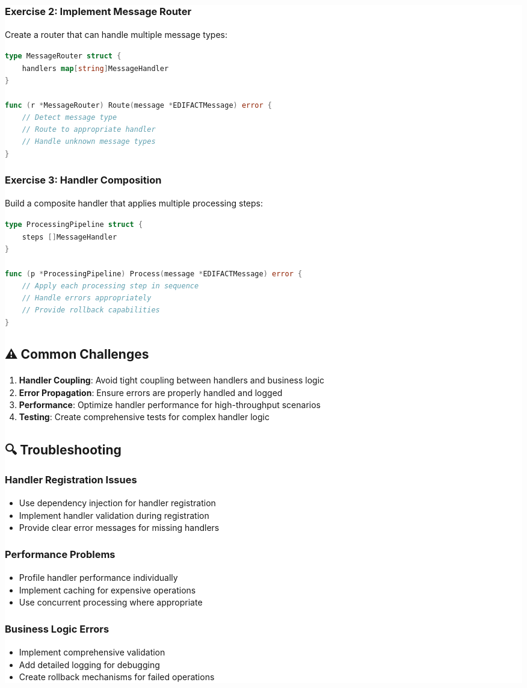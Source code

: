 ### Exercise 2: Implement Message Router
Create a router that can handle multiple message types:
```go
type MessageRouter struct {
    handlers map[string]MessageHandler
}

func (r *MessageRouter) Route(message *EDIFACTMessage) error {
    // Detect message type
    // Route to appropriate handler
    // Handle unknown message types
}
```

### Exercise 3: Handler Composition
Build a composite handler that applies multiple processing steps:
```go
type ProcessingPipeline struct {
    steps []MessageHandler
}

func (p *ProcessingPipeline) Process(message *EDIFACTMessage) error {
    // Apply each processing step in sequence
    // Handle errors appropriately
    // Provide rollback capabilities
}
```

## ⚠️ Common Challenges

1. **Handler Coupling**: Avoid tight coupling between handlers and business logic
2. **Error Propagation**: Ensure errors are properly handled and logged
3. **Performance**: Optimize handler performance for high-throughput scenarios
4. **Testing**: Create comprehensive tests for complex handler logic

## 🔍 Troubleshooting

### Handler Registration Issues
- Use dependency injection for handler registration
- Implement handler validation during registration
- Provide clear error messages for missing handlers

### Performance Problems
- Profile handler performance individually
- Implement caching for expensive operations
- Use concurrent processing where appropriate

### Business Logic Errors
- Implement comprehensive validation
- Add detailed logging for debugging
- Create rollback mechanisms for failed operations
